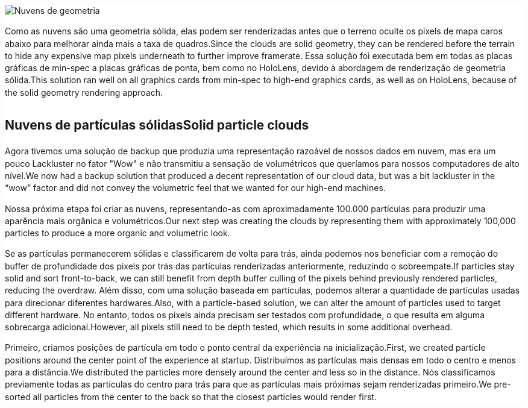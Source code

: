 ![Nuvens de geometria](images/datascape-geometry-clouds-700px.jpg)

<span data-ttu-id="f74b4-138">Como as nuvens são uma geometria sólida, elas podem ser renderizadas antes que o terreno oculte os pixels de mapa caros abaixo para melhorar ainda mais a taxa de quadros.</span><span class="sxs-lookup"><span data-stu-id="f74b4-138">Since the clouds are solid geometry, they can be rendered before the terrain to hide any expensive map pixels underneath to further improve framerate.</span></span> <span data-ttu-id="f74b4-139">Essa solução foi executada bem em todas as placas gráficas de min-spec a placas gráficas de ponta, bem como no HoloLens, devido à abordagem de renderização de geometria sólida.</span><span class="sxs-lookup"><span data-stu-id="f74b4-139">This solution ran well on all graphics cards from min-spec to high-end graphics cards, as well as on HoloLens, because of the solid geometry rendering approach.</span></span>

## <a name="solid-particle-clouds"></a><span data-ttu-id="f74b4-140">Nuvens de partículas sólidas</span><span class="sxs-lookup"><span data-stu-id="f74b4-140">Solid particle clouds</span></span>

<span data-ttu-id="f74b4-141">Agora tivemos uma solução de backup que produzia uma representação razoável de nossos dados em nuvem, mas era um pouco Lackluster no fator "Wow" e não transmitiu a sensação de volumétricos que queríamos para nossos computadores de alto nível.</span><span class="sxs-lookup"><span data-stu-id="f74b4-141">We now had a backup solution that produced a decent representation of our cloud data, but was a bit lackluster in the “wow” factor and did not convey the volumetric feel that we wanted for our high-end machines.</span></span>

<span data-ttu-id="f74b4-142">Nossa próxima etapa foi criar as nuvens, representando-as com aproximadamente 100.000 partículas para produzir uma aparência mais orgânica e volumétricos.</span><span class="sxs-lookup"><span data-stu-id="f74b4-142">Our next step was creating the clouds by representing them with approximately 100,000 particles to produce a more organic and volumetric look.</span></span>

<span data-ttu-id="f74b4-143">Se as partículas permanecerem sólidas e classificarem de volta para trás, ainda podemos nos beneficiar com a remoção do buffer de profundidade dos pixels por trás das partículas renderizadas anteriormente, reduzindo o sobreempate.</span><span class="sxs-lookup"><span data-stu-id="f74b4-143">If particles stay solid and sort front-to-back, we can still benefit from depth buffer culling of the pixels behind previously rendered particles, reducing the overdraw.</span></span> <span data-ttu-id="f74b4-144">Além disso, com uma solução baseada em partículas, podemos alterar a quantidade de partículas usadas para direcionar diferentes hardwares.</span><span class="sxs-lookup"><span data-stu-id="f74b4-144">Also, with a particle-based solution, we can alter the amount of particles used to target different hardware.</span></span> <span data-ttu-id="f74b4-145">No entanto, todos os pixels ainda precisam ser testados com profundidade, o que resulta em alguma sobrecarga adicional.</span><span class="sxs-lookup"><span data-stu-id="f74b4-145">However, all pixels still need to be depth tested, which results in some additional overhead.</span></span>

<span data-ttu-id="f74b4-146">Primeiro, criamos posições de partícula em todo o ponto central da experiência na inicialização.</span><span class="sxs-lookup"><span data-stu-id="f74b4-146">First, we created particle positions around the center point of the experience at startup.</span></span> <span data-ttu-id="f74b4-147">Distribuímos as partículas mais densas em todo o centro e menos para a distância.</span><span class="sxs-lookup"><span data-stu-id="f74b4-147">We distributed the particles more densely around the center and less so in the distance.</span></span> <span data-ttu-id="f74b4-148">Nós classificamos previamente todas as partículas do centro para trás para que as partículas mais próximas sejam renderizadas primeiro.</span><span class="sxs-lookup"><span data-stu-id="f74b4-148">We pre-sorted all particles from the center to the back so that the closest particles would render first.</span></span>
